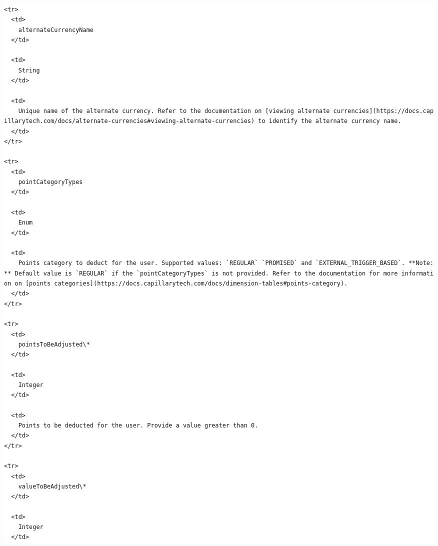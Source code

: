     <tr>
      <td>
        alternateCurrencyName
      </td>

      <td>
        String
      </td>

      <td>
        Unique name of the alternate currency. Refer to the documentation on [viewing alternate currencies](https://docs.capillarytech.com/docs/alternate-currencies#viewing-alternate-currencies) to identify the alternate currency name.
      </td>
    </tr>

    <tr>
      <td>
        pointCategoryTypes
      </td>

      <td>
        Enum
      </td>

      <td>
        Points category to deduct for the user. Supported values: `REGULAR` `PROMISED` and `EXTERNAL_TRIGGER_BASED`. **Note:** Default value is `REGULAR` if the `pointCategoryTypes` is not provided. Refer to the documentation for more information on [points categories](https://docs.capillarytech.com/docs/dimension-tables#points-category).
      </td>
    </tr>

    <tr>
      <td>
        pointsToBeAdjusted\*
      </td>

      <td>
        Integer
      </td>

      <td>
        Points to be deducted for the user. Provide a value greater than 0.
      </td>
    </tr>

    <tr>
      <td>
        valueToBeAdjusted\*
      </td>

      <td>
        Integer
      </td>
